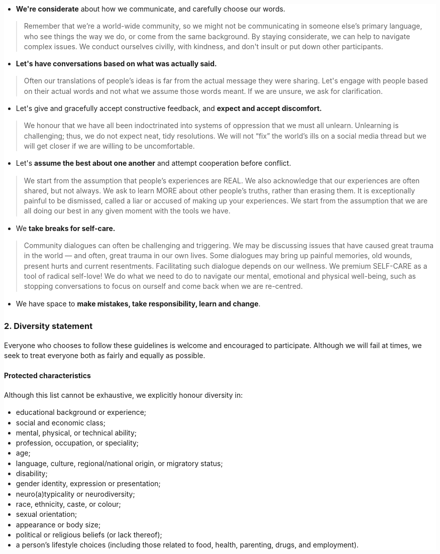- **We're considerate** about how we communicate, and carefully choose our words. 
> Remember that we’re a world-wide community, so we might not be communicating in someone else’s primary language, who see things the way we do, or come from the same background. By staying considerate, we can help to navigate complex issues. We conduct ourselves civilly, with kindness, and don't insult or put down other participants.

- **Let's have conversations based on what was actually said.** 
> Often our translations of people’s ideas is far from the actual message they were sharing. Let's engage with people based on their actual words and not what we assume those words meant. If we are unsure, we ask for clarification.

- Let's give and gracefully accept constructive feedback, and **expect and accept discomfort.** 
> We honour that we have all been indoctrinated into systems of oppression that we must all unlearn. Unlearning is challenging; thus, we do not expect neat, tidy resolutions. We will not “fix” the world’s ills on a social media thread but we will get closer if we are willing to be uncomfortable.

- Let's **assume the best about one another** and attempt cooperation before conflict.

> We start from the assumption that people’s experiences are REAL. We also acknowledge that our experiences are often shared, but not always. We ask to learn MORE about other people’s truths, rather than erasing them. It is exceptionally painful to be dismissed, called a liar or accused of making up your experiences. We start from the assumption that we are all doing our best in any given moment with the tools we have.

- We **take breaks for self-care.**
> Community dialogues can often be challenging and triggering. We may be discussing issues that have caused great trauma in the world — and often, great trauma in our own lives. Some dialogues may bring up painful memories, old wounds, present hurts and current resentments. Facilitating such dialogue depends on our wellness. We premium SELF-CARE as a tool of radical self-love! We do what we need to do to navigate our mental, emotional and physical well-being, such as stopping conversations to focus on ourself and come back when we are re-centred. 

* We have space to **make mistakes, take responsibility, learn and change**.

### 2. Diversity statement

Everyone who chooses to follow these guidelines is welcome and encouraged to participate. Although we will fail at times, we seek to treat everyone both as fairly and equally as possible. 

#### Protected characteristics 
Although this list cannot be exhaustive, we explicitly honour diversity in:
- educational background or experience; 
- social and economic class; 
- mental, physical, or technical ability; 
- profession, occupation, or speciality; 
- age; 
- language, culture, regional/national origin, or migratory status; 
- disability; 
- gender identity, expression or presentation; 
- neuro(a)typicality or neurodiversity;
- race, ethnicity, caste, or colour; 
- sexual orientation; 
- appearance or body size; 
- political or religious beliefs (or lack thereof);
- a person’s lifestyle choices (including those related to food, health, parenting, drugs, and employment).
